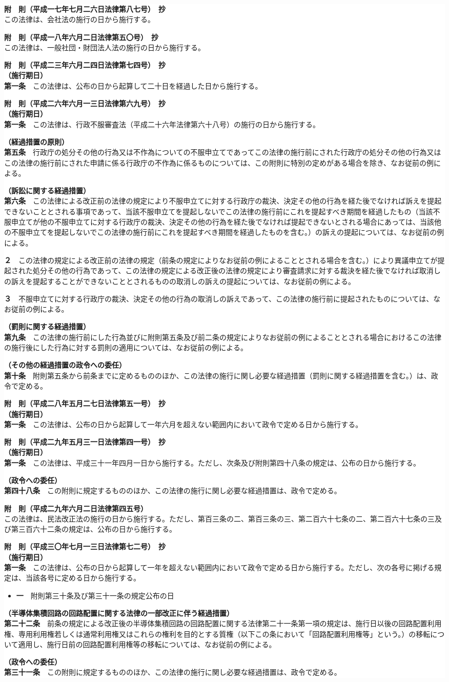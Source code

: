 **附　則（平成一七年七月二六日法律第八七号）　抄**  
この法律は、会社法の施行の日から施行する。  
  
**附　則（平成一八年六月二日法律第五〇号）　抄**  
この法律は、一般社団・財団法人法の施行の日から施行する。  
  
**附　則（平成二三年六月二四日法律第七四号）　抄**  
**（施行期日）**  
**第一条**　この法律は、公布の日から起算して二十日を経過した日から施行する。  
  
**附　則（平成二六年六月一三日法律第六九号）　抄**  
**（施行期日）**  
**第一条**　この法律は、行政不服審査法（平成二十六年法律第六十八号）の施行の日から施行する。  
  
**（経過措置の原則）**  
**第五条**　行政庁の処分その他の行為又は不作為についての不服申立てであってこの法律の施行前にされた行政庁の処分その他の行為又はこの法律の施行前にされた申請に係る行政庁の不作為に係るものについては、この附則に特別の定めがある場合を除き、なお従前の例による。  
  
**（訴訟に関する経過措置）**  
**第六条**　この法律による改正前の法律の規定により不服申立てに対する行政庁の裁決、決定その他の行為を経た後でなければ訴えを提起できないこととされる事項であって、当該不服申立てを提起しないでこの法律の施行前にこれを提起すべき期間を経過したもの（当該不服申立てが他の不服申立てに対する行政庁の裁決、決定その他の行為を経た後でなければ提起できないとされる場合にあっては、当該他の不服申立てを提起しないでこの法律の施行前にこれを提起すべき期間を経過したものを含む。）の訴えの提起については、なお従前の例による。  
  
**２**　この法律の規定による改正前の法律の規定（前条の規定によりなお従前の例によることとされる場合を含む。）により異議申立てが提起された処分その他の行為であって、この法律の規定による改正後の法律の規定により審査請求に対する裁決を経た後でなければ取消しの訴えを提起することができないこととされるものの取消しの訴えの提起については、なお従前の例による。  
  
**３**　不服申立てに対する行政庁の裁決、決定その他の行為の取消しの訴えであって、この法律の施行前に提起されたものについては、なお従前の例による。  
  
**（罰則に関する経過措置）**  
**第九条**　この法律の施行前にした行為並びに附則第五条及び前二条の規定によりなお従前の例によることとされる場合におけるこの法律の施行後にした行為に対する罰則の適用については、なお従前の例による。  
  
**（その他の経過措置の政令への委任）**  
**第十条**　附則第五条から前条までに定めるもののほか、この法律の施行に関し必要な経過措置（罰則に関する経過措置を含む。）は、政令で定める。  
  
**附　則（平成二八年五月二七日法律第五一号）　抄**  
**（施行期日）**  
**第一条**　この法律は、公布の日から起算して一年六月を超えない範囲内において政令で定める日から施行する。  
  
**附　則（平成二九年五月三一日法律第四一号）　抄**  
**（施行期日）**  
**第一条**　この法律は、平成三十一年四月一日から施行する。ただし、次条及び附則第四十八条の規定は、公布の日から施行する。  
  
**（政令への委任）**  
**第四十八条**　この附則に規定するもののほか、この法律の施行に関し必要な経過措置は、政令で定める。  
  
**附　則（平成二九年六月二日法律第四五号）**  
この法律は、民法改正法の施行の日から施行する。ただし、第百三条の二、第百三条の三、第二百六十七条の二、第二百六十七条の三及び第三百六十二条の規定は、公布の日から施行する。  
  
**附　則（平成三〇年七月一三日法律第七二号）　抄**  
**（施行期日）**  
**第一条**　この法律は、公布の日から起算して一年を超えない範囲内において政令で定める日から施行する。ただし、次の各号に掲げる規定は、当該各号に定める日から施行する。  
* **一**　附則第三十条及び第三十一条の規定公布の日  
  
**（半導体集積回路の回路配置に関する法律の一部改正に伴う経過措置）**  
**第二十二条**　前条の規定による改正後の半導体集積回路の回路配置に関する法律第二十一条第一項の規定は、施行日以後の回路配置利用権、専用利用権若しくは通常利用権又はこれらの権利を目的とする質権（以下この条において「回路配置利用権等」という。）の移転について適用し、施行日前の回路配置利用権等の移転については、なお従前の例による。  
  
**（政令への委任）**  
**第三十一条**　この附則に規定するもののほか、この法律の施行に関し必要な経過措置は、政令で定める。  
  